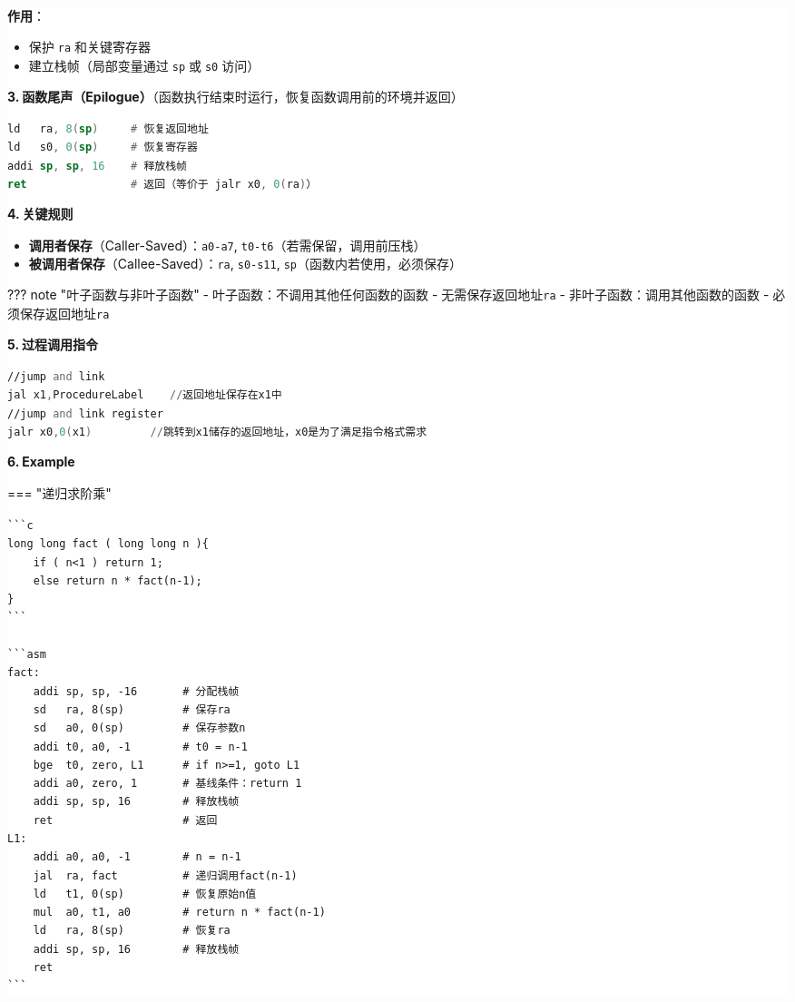 **作用**：
  
- 保护 `ra` 和关键寄存器  
- 建立栈帧（局部变量通过 `sp` 或 `s0` 访问）


**3. 函数尾声（Epilogue）**（函数执行结束时运行，恢复函数调用前的环境并返回）

```asm
ld   ra, 8(sp)     # 恢复返回地址
ld   s0, 0(sp)     # 恢复寄存器
addi sp, sp, 16    # 释放栈帧
ret                # 返回（等价于 jalr x0, 0(ra)）
```

**4. 关键规则**

- **调用者保存**（Caller-Saved）：`a0-a7`, `t0-t6`（若需保留，调用前压栈）  
- **被调用者保存**（Callee-Saved）：`ra`, `s0-s11`, `sp`（函数内若使用，必须保存）  

??? note "叶子函数与非叶子函数"
    - 叶子函数：不调用其他任何函数的函数
        - 无需保存返回地址`ra`
    - 非叶子函数：调用其他函数的函数
        - 必须保存返回地址`ra`

**5. 过程调用指令**

```asm
//jump and link
jal x1,ProcedureLabel    //返回地址保存在x1中
//jump and link register
jalr x0,0(x1)         //跳转到x1储存的返回地址，x0是为了满足指令格式需求
```

**6. Example**

=== "递归求阶乘"

    ```c
    long long fact ( long long n ){
        if ( n<1 ) return 1;
        else return n * fact(n-1);
    }
    ```

    ```asm
    fact:
        addi sp, sp, -16       # 分配栈帧
        sd   ra, 8(sp)         # 保存ra
        sd   a0, 0(sp)         # 保存参数n
        addi t0, a0, -1        # t0 = n-1
        bge  t0, zero, L1      # if n>=1, goto L1
        addi a0, zero, 1       # 基线条件：return 1
        addi sp, sp, 16        # 释放栈帧
        ret                    # 返回
    L1:
        addi a0, a0, -1        # n = n-1
        jal  ra, fact          # 递归调用fact(n-1)
        ld   t1, 0(sp)         # 恢复原始n值
        mul  a0, t1, a0        # return n * fact(n-1)
        ld   ra, 8(sp)         # 恢复ra
        addi sp, sp, 16        # 释放栈帧
        ret
    ```
